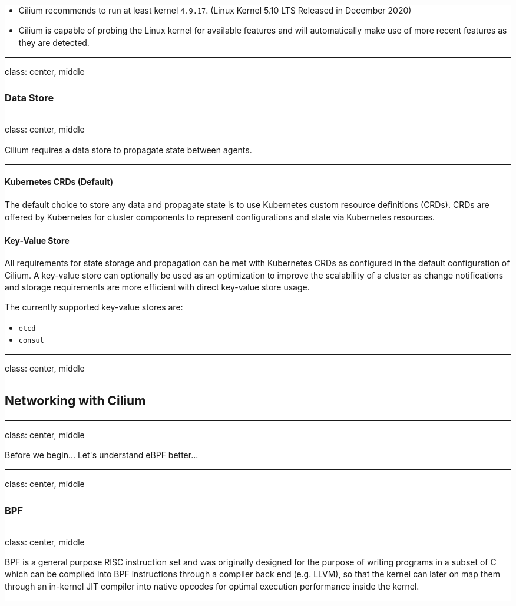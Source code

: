 - Cilium recommends to run at least kernel `4.9.17`. (Linux Kernel 5.10 LTS Released in December 2020)

- Cilium is capable of probing the Linux kernel for available features and will automatically make use of more recent features as they are detected.

---
class: center, middle

### Data Store

---
class: center, middle

Cilium requires a data store to propagate state between agents.

---

#### Kubernetes CRDs (Default)

The default choice to store any data and propagate state is to use Kubernetes custom resource definitions (CRDs). CRDs are offered by Kubernetes for cluster components to represent configurations and state via Kubernetes resources.

#### Key-Value Store

All requirements for state storage and propagation can be met with Kubernetes CRDs as configured in the default configuration of Cilium. A key-value store can optionally be used as an optimization to improve the scalability of a cluster as change notifications and storage requirements are more efficient with direct key-value store usage.

The currently supported key-value stores are:

- `etcd`
- `consul`

---
class: center, middle

## Networking with Cilium

---
class: center, middle

Before we begin... Let's understand eBPF better...

---
class: center, middle

### BPF

---
class: center, middle

BPF is a general purpose RISC instruction set and was originally designed for the purpose of writing programs in a subset of C which can be compiled into BPF instructions through a compiler back end (e.g. LLVM), so that the kernel can later on map them through an in-kernel JIT compiler into native opcodes for optimal execution performance inside the kernel.

---
